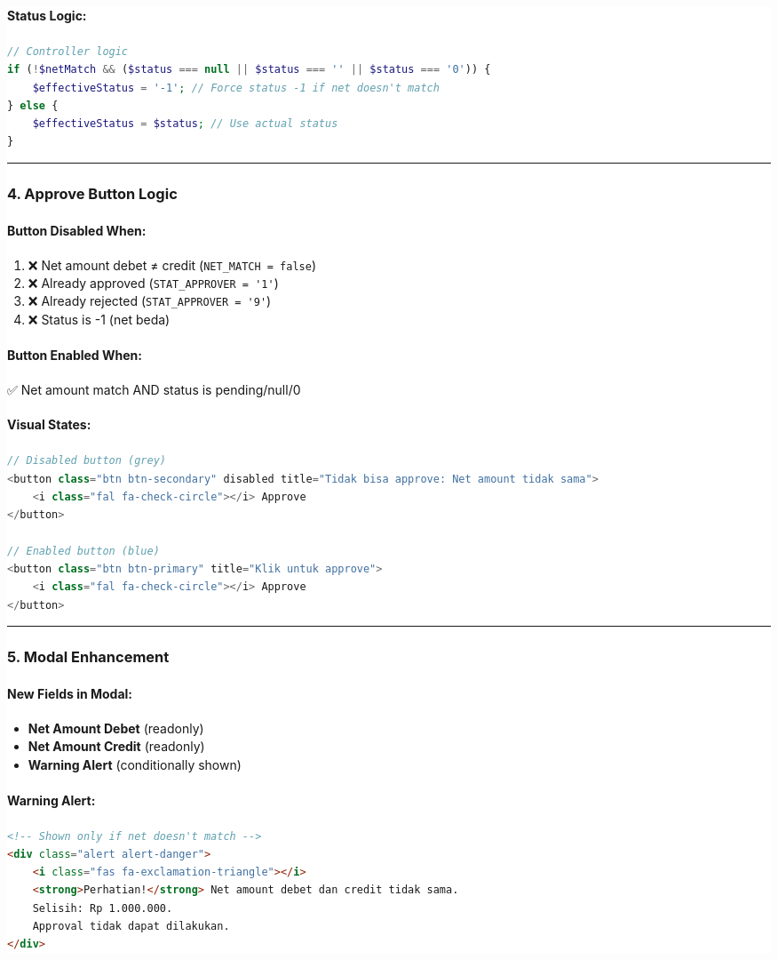 #### **Status Logic:**
```php
// Controller logic
if (!$netMatch && ($status === null || $status === '' || $status === '0')) {
    $effectiveStatus = '-1'; // Force status -1 if net doesn't match
} else {
    $effectiveStatus = $status; // Use actual status
}
```

---

### 4. **Approve Button Logic**

#### **Button Disabled When:**
1. ❌ Net amount debet ≠ credit (`NET_MATCH = false`)
2. ❌ Already approved (`STAT_APPROVER = '1'`)
3. ❌ Already rejected (`STAT_APPROVER = '9'`)
4. ❌ Status is -1 (net beda)

#### **Button Enabled When:**
✅ Net amount match AND status is pending/null/0

#### **Visual States:**
```javascript
// Disabled button (grey)
<button class="btn btn-secondary" disabled title="Tidak bisa approve: Net amount tidak sama">
    <i class="fal fa-check-circle"></i> Approve
</button>

// Enabled button (blue)
<button class="btn btn-primary" title="Klik untuk approve">
    <i class="fal fa-check-circle"></i> Approve
</button>
```

---

### 5. **Modal Enhancement**

#### **New Fields in Modal:**
- **Net Amount Debet** (readonly)
- **Net Amount Credit** (readonly)
- **Warning Alert** (conditionally shown)

#### **Warning Alert:**
```html
<!-- Shown only if net doesn't match -->
<div class="alert alert-danger">
    <i class="fas fa-exclamation-triangle"></i> 
    <strong>Perhatian!</strong> Net amount debet dan credit tidak sama. 
    Selisih: Rp 1.000.000. 
    Approval tidak dapat dilakukan.
</div>
```
